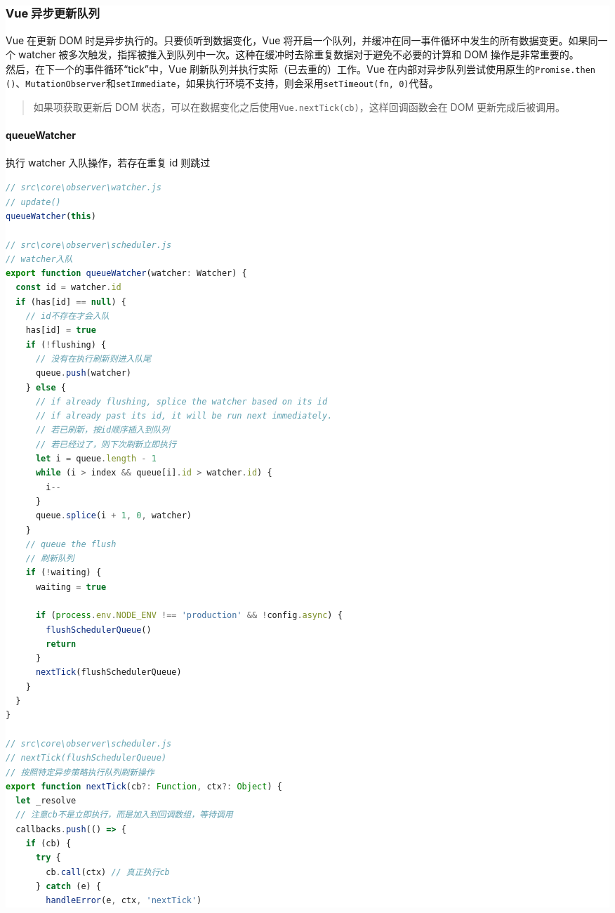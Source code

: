 ### Vue 异步更新队列

Vue 在更新 DOM 时是异步执行的。只要侦听到数据变化，Vue 将开启一个队列，并缓冲在同一事件循环中发生的所有数据变更。如果同一个 watcher 被多次触发，指挥被推入到队列中一次。这种在缓冲时去除重复数据对于避免不必要的计算和 DOM 操作是非常重要的。  
然后，在下一个的事件循环“tick”中，Vue 刷新队列并执行实际（已去重的）工作。Vue 在内部对异步队列尝试使用原生的`Promise.then()`、`MutationObserver`和`setImmediate`，如果执行环境不支持，则会采用`setTimeout(fn, 0)`代替。

> 如果项获取更新后 DOM 状态，可以在数据变化之后使用`Vue.nextTick(cb)`，这样回调函数会在 DOM 更新完成后被调用。

#### queueWatcher

执行 watcher 入队操作，若存在重复 id 则跳过

```js
// src\core\observer\watcher.js
// update()
queueWatcher(this)

// src\core\observer\scheduler.js
// watcher入队
export function queueWatcher(watcher: Watcher) {
  const id = watcher.id
  if (has[id] == null) {
    // id不存在才会入队
    has[id] = true
    if (!flushing) {
      // 没有在执行刷新则进入队尾
      queue.push(watcher)
    } else {
      // if already flushing, splice the watcher based on its id
      // if already past its id, it will be run next immediately.
      // 若已刷新，按id顺序插入到队列
      // 若已经过了，则下次刷新立即执行
      let i = queue.length - 1
      while (i > index && queue[i].id > watcher.id) {
        i--
      }
      queue.splice(i + 1, 0, watcher)
    }
    // queue the flush
    // 刷新队列
    if (!waiting) {
      waiting = true

      if (process.env.NODE_ENV !== 'production' && !config.async) {
        flushSchedulerQueue()
        return
      }
      nextTick(flushSchedulerQueue)
    }
  }
}

// src\core\observer\scheduler.js
// nextTick(flushSchedulerQueue)
// 按照特定异步策略执行队列刷新操作
export function nextTick(cb?: Function, ctx?: Object) {
  let _resolve
  // 注意cb不是立即执行，而是加入到回调数组，等待调用
  callbacks.push(() => {
    if (cb) {
      try {
        cb.call(ctx) // 真正执行cb
      } catch (e) {
        handleError(e, ctx, 'nextTick')
```
